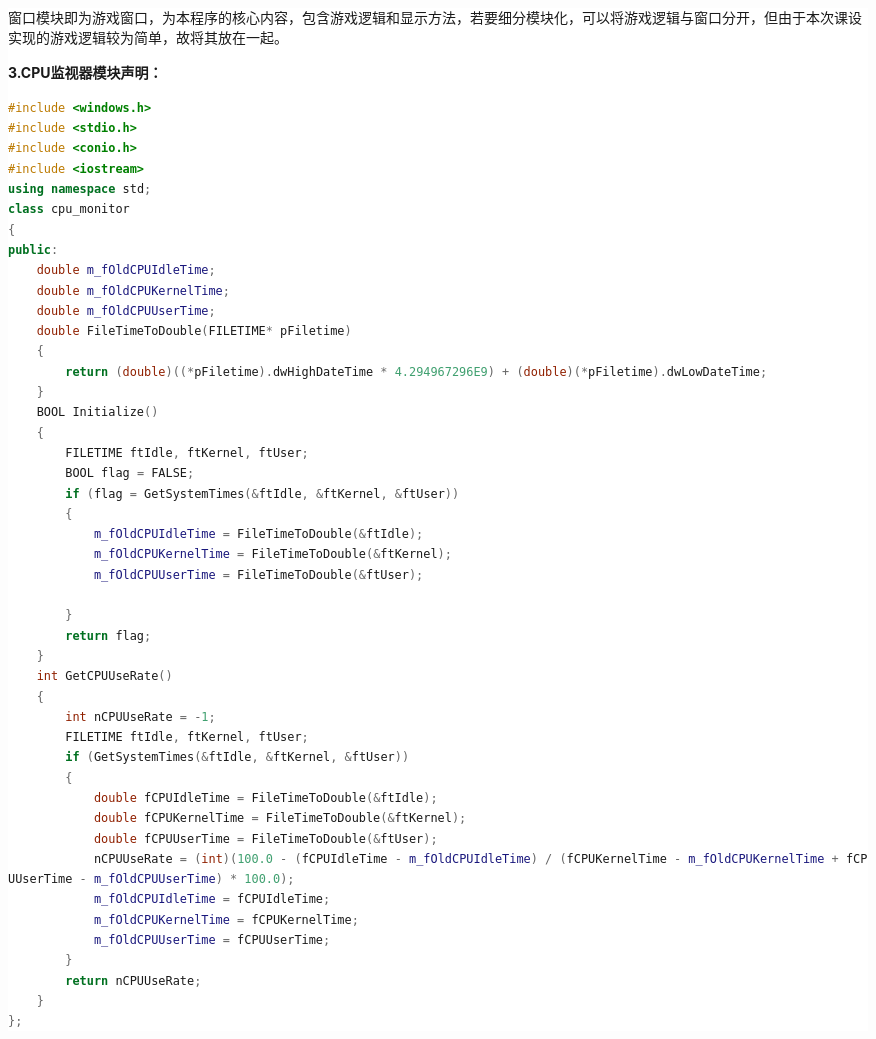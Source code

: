 窗口模块即为游戏窗口，为本程序的核心内容，包含游戏逻辑和显示方法，若要细分模块化，可以将游戏逻辑与窗口分开，但由于本次课设实现的游戏逻辑较为简单，故将其放在一起。

**3.CPU监视器模块声明：**

```c++
#include <windows.h>
#include <stdio.h>
#include <conio.h>
#include <iostream>
using namespace std;
class cpu_monitor
{
public:
    double m_fOldCPUIdleTime;
    double m_fOldCPUKernelTime;
    double m_fOldCPUUserTime;
    double FileTimeToDouble(FILETIME* pFiletime)
    {
        return (double)((*pFiletime).dwHighDateTime * 4.294967296E9) + (double)(*pFiletime).dwLowDateTime;
    }
    BOOL Initialize()
    {
        FILETIME ftIdle, ftKernel, ftUser;
        BOOL flag = FALSE;
        if (flag = GetSystemTimes(&ftIdle, &ftKernel, &ftUser))
        {
            m_fOldCPUIdleTime = FileTimeToDouble(&ftIdle);
            m_fOldCPUKernelTime = FileTimeToDouble(&ftKernel);
            m_fOldCPUUserTime = FileTimeToDouble(&ftUser);

        }
        return flag;
    }
    int GetCPUUseRate()
    {
        int nCPUUseRate = -1;
        FILETIME ftIdle, ftKernel, ftUser;
        if (GetSystemTimes(&ftIdle, &ftKernel, &ftUser))
        {
            double fCPUIdleTime = FileTimeToDouble(&ftIdle);
            double fCPUKernelTime = FileTimeToDouble(&ftKernel);
            double fCPUUserTime = FileTimeToDouble(&ftUser);
            nCPUUseRate = (int)(100.0 - (fCPUIdleTime - m_fOldCPUIdleTime) / (fCPUKernelTime - m_fOldCPUKernelTime + fCPUUserTime - m_fOldCPUUserTime) * 100.0);
            m_fOldCPUIdleTime = fCPUIdleTime;
            m_fOldCPUKernelTime = fCPUKernelTime;
            m_fOldCPUUserTime = fCPUUserTime;
        }
        return nCPUUseRate;
    }
};

```
